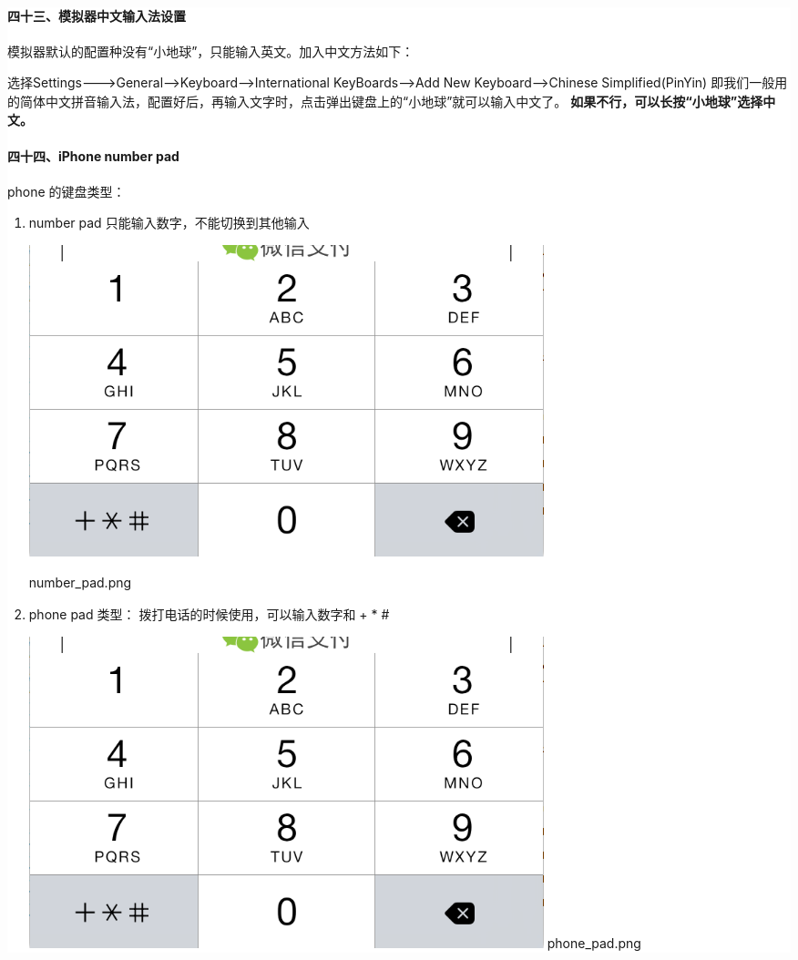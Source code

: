 #### 四十三、模拟器中文输入法设置

模拟器默认的配置种没有“小地球”，只能输入英文。加入中文方法如下：

选择Settings--->General-->Keyboard-->International KeyBoards-->Add New Keyboard-->Chinese Simplified(PinYin) 即我们一般用的简体中文拼音输入法，配置好后，再输入文字时，点击弹出键盘上的“小地球”就可以输入中文了。
**如果不行，可以长按“小地球”选择中文。**

#### 四十四、iPhone number pad

phone 的键盘类型：

1. number pad 只能输入数字，不能切换到其他输入

    ![](media/6.png)

    number_pad.png

    

2. phone pad 类型： 拨打电话的时候使用，可以输入数字和 + * #

    ![](media/6.png)
    phone_pad.png
